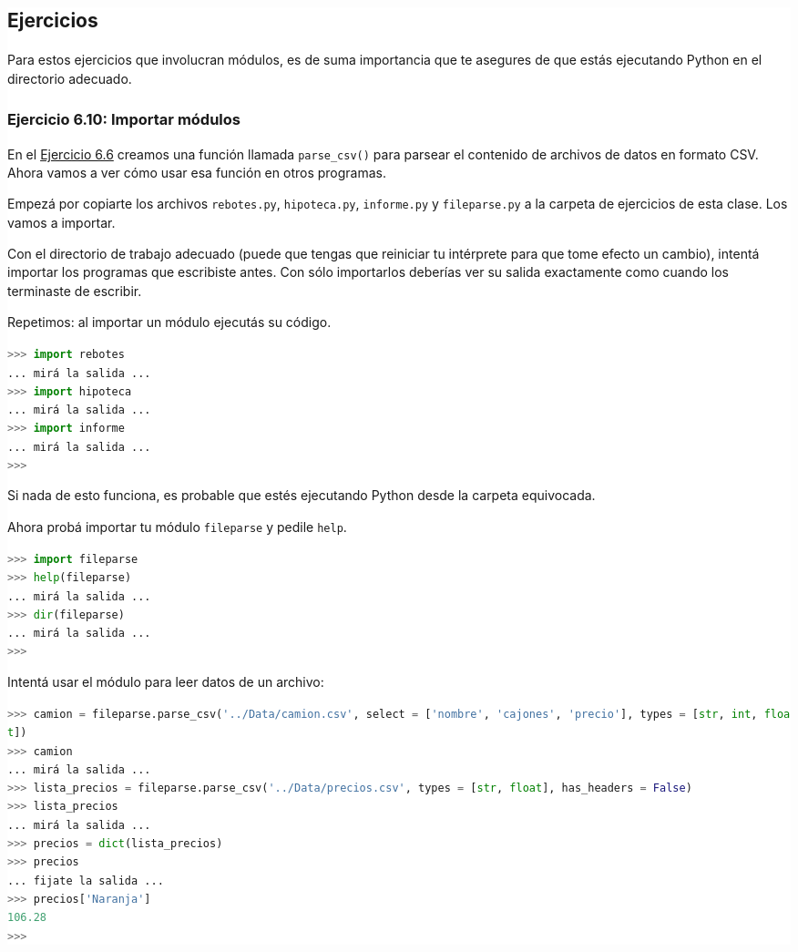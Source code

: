 
## Ejercicios

Para estos ejercicios que involucran módulos, es de suma importancia que te asegures de que estás ejecutando Python en el directorio adecuado.

### Ejercicio 6.10: Importar módulos
En el [Ejercicio 6.6](../06_Organización_y_Complejidad/03_Funciones.md#ejercicio-66-parsear-un-archivo-csv) creamos una función llamada `parse_csv()` para parsear el contenido de archivos de datos en formato CSV. Ahora vamos a ver cómo usar esa función en otros programas. 

Empezá por copiarte los archivos `rebotes.py`, `hipoteca.py`, `informe.py` y `fileparse.py` a la carpeta de ejercicios de esta clase. Los vamos a importar.

Con el directorio de trabajo adecuado (puede que tengas que reiniciar tu intérprete para que tome efecto un cambio), intentá importar los programas que escribiste antes. Con sólo importarlos deberías ver su salida exactamente como cuando los terminaste de escribir.

Repetimos: al importar un módulo ejecutás su código.

```python
>>> import rebotes
... mirá la salida ...
>>> import hipoteca
... mirá la salida ...
>>> import informe
... mirá la salida ...
>>>
```

Si nada de esto funciona, es probable que estés ejecutando Python desde la carpeta equivocada.

Ahora probá importar tu módulo `fileparse` y pedile `help`.

```python
>>> import fileparse
>>> help(fileparse)
... mirá la salida ...
>>> dir(fileparse)
... mirá la salida ...
>>>
```

Intentá usar el módulo para leer datos de un archivo:

```python
>>> camion = fileparse.parse_csv('../Data/camion.csv', select = ['nombre', 'cajones', 'precio'], types = [str, int, float])
>>> camion
... mirá la salida ...
>>> lista_precios = fileparse.parse_csv('../Data/precios.csv', types = [str, float], has_headers = False)
>>> lista_precios
... mirá la salida ...
>>> precios = dict(lista_precios)
>>> precios
... fijate la salida ...
>>> precios['Naranja']
106.28
>>>
```
